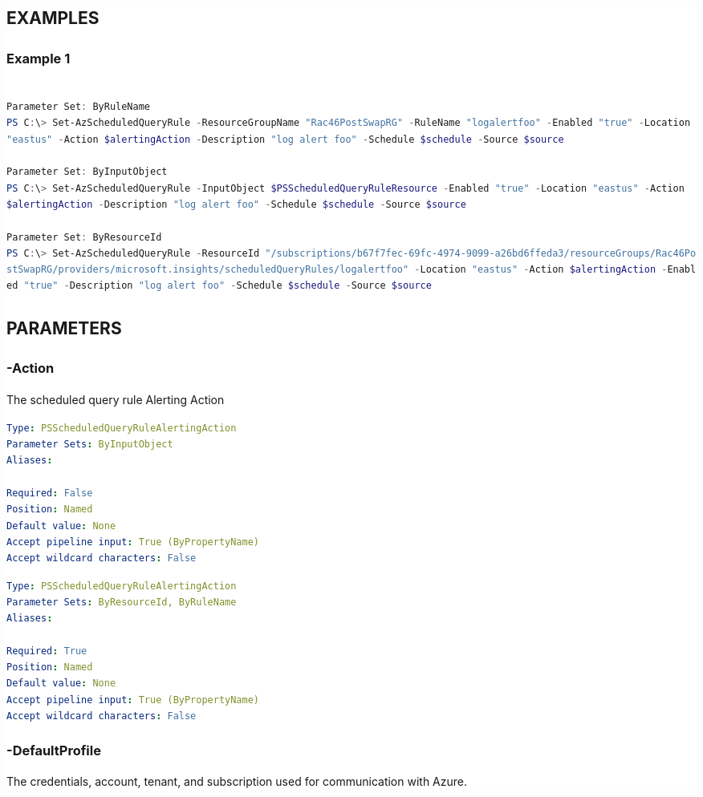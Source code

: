 ## EXAMPLES

### Example 1
```powershell

Parameter Set: ByRuleName
PS C:\> Set-AzScheduledQueryRule -ResourceGroupName "Rac46PostSwapRG" -RuleName "logalertfoo" -Enabled "true" -Location "eastus" -Action $alertingAction -Description "log alert foo" -Schedule $schedule -Source $source

Parameter Set: ByInputObject
PS C:\> Set-AzScheduledQueryRule -InputObject $PSScheduledQueryRuleResource -Enabled "true" -Location "eastus" -Action $alertingAction -Description "log alert foo" -Schedule $schedule -Source $source

Parameter Set: ByResourceId
PS C:\> Set-AzScheduledQueryRule -ResourceId "/subscriptions/b67f7fec-69fc-4974-9099-a26bd6ffeda3/resourceGroups/Rac46PostSwapRG/providers/microsoft.insights/scheduledQueryRules/logalertfoo" -Location "eastus" -Action $alertingAction -Enabled "true" -Description "log alert foo" -Schedule $schedule -Source $source
```


## PARAMETERS

### -Action
The scheduled query rule Alerting Action

```yaml
Type: PSScheduledQueryRuleAlertingAction
Parameter Sets: ByInputObject
Aliases:

Required: False
Position: Named
Default value: None
Accept pipeline input: True (ByPropertyName)
Accept wildcard characters: False
```

```yaml
Type: PSScheduledQueryRuleAlertingAction
Parameter Sets: ByResourceId, ByRuleName
Aliases:

Required: True
Position: Named
Default value: None
Accept pipeline input: True (ByPropertyName)
Accept wildcard characters: False
```

### -DefaultProfile
The credentials, account, tenant, and subscription used for communication with Azure.
